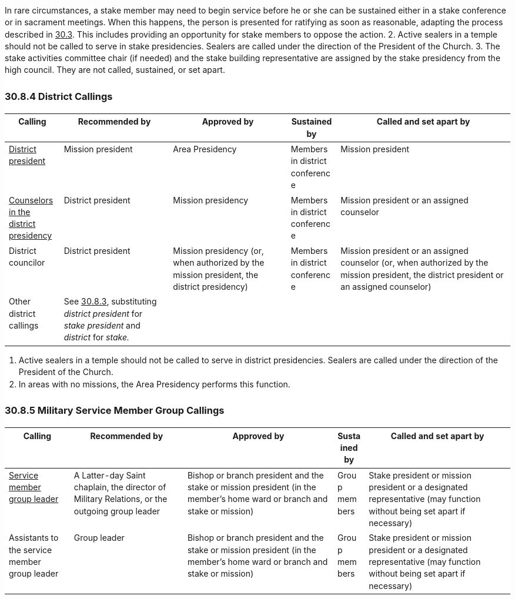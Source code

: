 In rare circumstances, a stake member may need to begin service before he or she can be sustained either in a stake conference or in sacrament meetings. When this happens, the person is presented for ratifying as soon as reasonable, adapting the process described in [30.3](30-callings-in-the-church.md#303-sustaining-members-in-callings). This includes providing an opportunity for stake members to oppose the action.
2. Active sealers in a temple should not be called to serve in stake presidencies. Sealers are called under the direction of the President of the Church.
3. The stake activities committee chair (if needed) and the stake building representative are assigned by the stake presidency from the high council. They are not called, sustained, or set apart.

### 30.8.4 District Callings

| Calling | Recommended by | Approved by | Sustained by | Called and set apart by |
| --- | --- | --- | --- | --- |
| [District president](https://www.churchofjesuschrist.org/study/manual/general-handbook/6-stake-leadership?lang=eng&para=title_number15-p164#title_number15) | Mission president | Area Presidency | Members in district conference | Mission president |
| [Counselors in the district presidency](https://www.churchofjesuschrist.org/study/manual/general-handbook/6-stake-leadership?lang=eng&para=title_number15-p164#title_number15) | District president | Mission presidency | Members in district conference | Mission president or an assigned counselor |
| District councilor | District president | Mission presidency (or, when authorized by the mission president, the district presidency) | Members in district conference | Mission president or an assigned counselor (or, when authorized by the mission president, the district president or an assigned counselor) |
| Other district callings | See [30.8.3](30-callings-in-the-church.md#3083-stake-callings), substituting _district president_ for _stake president_ and _district_ for _stake._ | | | | See [30.8.3](30-callings-in-the-church.md#3083-stake-callings), substituting _district president_ for _stake president_ and _district_ for _stake._ | | | | See [30.8.3](30-callings-in-the-church.md#3083-stake-callings), substituting _district president_ for _stake president_ and _district_ for _stake._ | | | | See [30.8.3](30-callings-in-the-church.md#3083-stake-callings), substituting _district president_ for _stake president_ and _district_ for _stake._ | | | |

1. Active sealers in a temple should not be called to serve in district presidencies. Sealers are called under the direction of the President of the Church.
2. In areas with no missions, the Area Presidency performs this function.

### 30.8.5 Military Service Member Group Callings

| Calling | Recommended by | Approved by | Sustained by | Called and set apart by |
| --- | --- | --- | --- | --- |
| [Service member group leader](https://www.churchofjesuschrist.org/study/manual/general-handbook/38-church-policies-and-guidelines?lang=eng&para=title_number206-p729#title_number206) | A Latter-day Saint chaplain, the director of Military Relations, or the outgoing group leader | Bishop or branch president and the stake or mission president (in the member’s home ward or branch and stake or mission) | Group members | Stake president or mission president or a designated representative (may function without being set apart if necessary) |
| Assistants to the service member group leader | Group leader | Bishop or branch president and the stake or mission president (in the member’s home ward or branch and stake or mission) | Group members | Stake president or mission president or a designated representative (may function without being set apart if necessary) |
